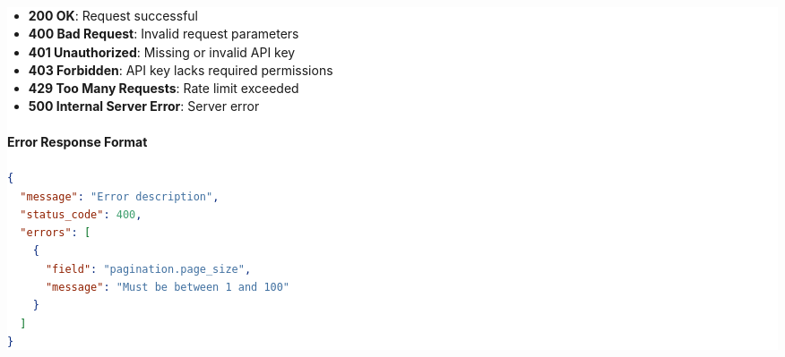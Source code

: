 * **200 OK**: Request successful
* **400 Bad Request**: Invalid request parameters
* **401 Unauthorized**: Missing or invalid API key
* **403 Forbidden**: API key lacks required permissions
* **429 Too Many Requests**: Rate limit exceeded
* **500 Internal Server Error**: Server error

#### Error Response Format

```json
{
  "message": "Error description",
  "status_code": 400,
  "errors": [
    {
      "field": "pagination.page_size",
      "message": "Must be between 1 and 100"
    }
  ]
}
```
